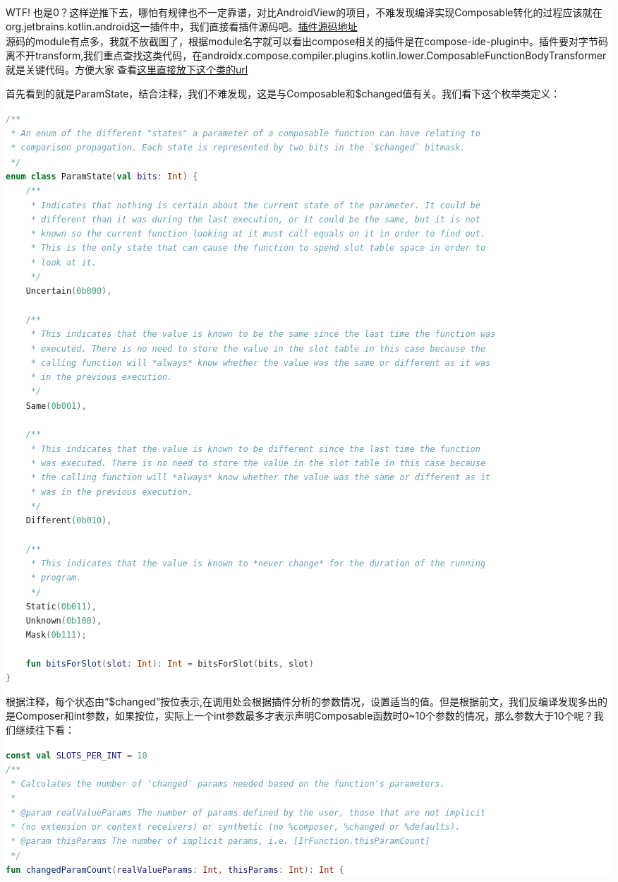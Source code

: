 WTF!
也是0？这样逆推下去，哪怕有规律也不一定靠谱，对比AndroidView的项目，不难发现编译实现Composable转化的过程应该就在org.jetbrains.kotlin.android这一插件中，我们直接看插件源码吧。[插件源码地址](git@github.com:JetBrains/android.git)<br />
源码的module有点多，我就不放截图了，根据module名字就可以看出compose相关的插件是在compose-ide-plugin中。插件要对字节码离不开transform,我们重点查找这类代码，在androidx.compose.compiler.plugins.kotlin.lower.ComposableFunctionBodyTransformer就是关键代码。方便大家
查看[这里直接放下这个类的url](https://github.com/JetBrains/android/blob/master/compose-ide-plugin/compiler-hosted-src/androidx/compose/compiler/plugins/kotlin/lower/ComposableFunctionBodyTransformer.kt)

首先看到的就是ParamState，结合注释，我们不难发现，这是与Composable和$changed值有关。我们看下这个枚举类定义：

```kotlin
/**
 * An enum of the different "states" a parameter of a composable function can have relating to
 * comparison propagation. Each state is represented by two bits in the `$changed` bitmask.
 */
enum class ParamState(val bits: Int) {
    /**
     * Indicates that nothing is certain about the current state of the parameter. It could be
     * different than it was during the last execution, or it could be the same, but it is not
     * known so the current function looking at it must call equals on it in order to find out.
     * This is the only state that can cause the function to spend slot table space in order to
     * look at it.
     */
    Uncertain(0b000),

    /**
     * This indicates that the value is known to be the same since the last time the function was
     * executed. There is no need to store the value in the slot table in this case because the
     * calling function will *always* know whether the value was the same or different as it was
     * in the previous execution.
     */
    Same(0b001),

    /**
     * This indicates that the value is known to be different since the last time the function
     * was executed. There is no need to store the value in the slot table in this case because
     * the calling function will *always* know whether the value was the same or different as it
     * was in the previous execution.
     */
    Different(0b010),

    /**
     * This indicates that the value is known to *never change* for the duration of the running
     * program.
     */
    Static(0b011),
    Unknown(0b100),
    Mask(0b111);

    fun bitsForSlot(slot: Int): Int = bitsForSlot(bits, slot)
}

```
根据注释，每个状态由“$changed”按位表示,在调用处会根据插件分析的参数情况，设置适当的值。但是根据前文，我们反编译发现多出的是Composer和int参数，如果按位，实际上一个int参数最多才表示声明Composable函数时0~10个参数的情况，那么参数大于10个呢？我们继续往下看：
```kotlin
const val SLOTS_PER_INT = 10
/**
 * Calculates the number of 'changed' params needed based on the function's parameters.
 *
 * @param realValueParams The number of params defined by the user, those that are not implicit
 * (no extension or context receivers) or synthetic (no %composer, %changed or %defaults).
 * @param thisParams The number of implicit params, i.e. [IrFunction.thisParamCount]
 */
fun changedParamCount(realValueParams: Int, thisParams: Int): Int {
```